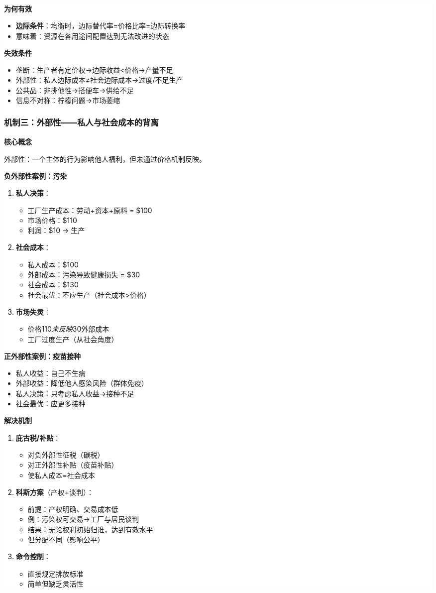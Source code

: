 **为何有效**

- **边际条件**：均衡时，边际替代率=价格比率=边际转换率
- 意味着：资源在各用途间配置达到无法改进的状态

**失效条件**

- 垄断：生产者有定价权→边际收益<价格→产量不足
- 外部性：私人边际成本≠社会边际成本→过度/不足生产
- 公共品：非排他性→搭便车→供给不足
- 信息不对称：柠檬问题→市场萎缩

### 机制三：外部性——私人与社会成本的背离

**核心概念**

外部性：一个主体的行为影响他人福利，但未通过价格机制反映。

**负外部性案例：污染**

1. **私人决策**：
   - 工厂生产成本：劳动+资本+原料 = $100
   - 市场价格：$110
   - 利润：$10 → 生产

2. **社会成本**：
   - 私人成本：$100
   - 外部成本：污染导致健康损失 = $30
   - 社会成本：$130
   - 社会最优：不应生产（社会成本>价格）

3. **市场失灵**：
   - 价格$110未反映$30外部成本
   - 工厂过度生产（从社会角度）

**正外部性案例：疫苗接种**

- 私人收益：自己不生病
- 外部收益：降低他人感染风险（群体免疫）
- 私人决策：只考虑私人收益→接种不足
- 社会最优：应更多接种

**解决机制**

1. **庇古税/补贴**：
   - 对负外部性征税（碳税）
   - 对正外部性补贴（疫苗补贴）
   - 使私人成本=社会成本

2. **科斯方案**（产权+谈判）：
   - 前提：产权明确、交易成本低
   - 例：污染权可交易→工厂与居民谈判
   - 结果：无论权利初始归谁，达到有效水平
   - 但分配不同（影响公平）

3. **命令控制**：
   - 直接规定排放标准
   - 简单但缺乏灵活性
